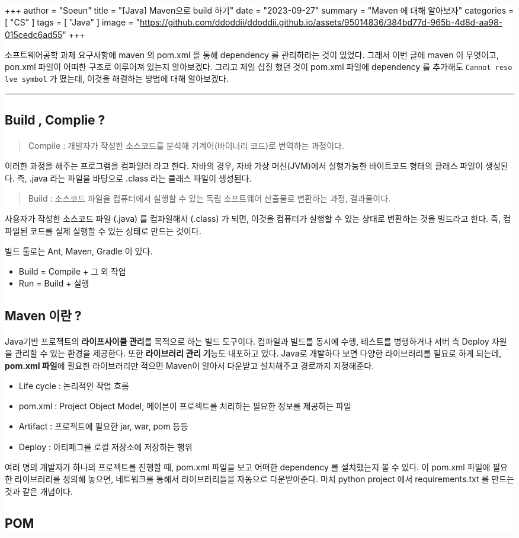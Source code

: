 +++
author = "Soeun"
title = "[Java] Maven으로 build 하기"
date = "2023-09-27"
summary = "Maven 에 대해 알아보자"
categories = [
    "CS"
]
tags = [
    "Java"
]
image = "https://github.com/ddoddii/ddoddii.github.io/assets/95014836/384bd77d-965b-4d8d-aa98-015cedc6ad55"
+++


소프트웨어공학 과제 요구사항에 maven 의 pom.xml 을 통해 dependency 를 관리하라는 것이 있었다. 그래서 이번 글에 maven 이 무엇이고, pon.xml 파일이 어떠한 구조로 이루어져 있는지 알아보겠다. 그리고 제일 삽질 했던 것이 pom.xml 파일에 dependency 를 추가해도 `Cannot resolve symbol` 가 떴는데, 이것을 해결하는 방법에 대해 알아보겠다. 


---- 

## Build , Complie  ?
> Compile : 개발자가 작성한 소스코드를 분석해 기계어(바이너리 코드)로 번역하는 과정이다. 

이러한 과정을 해주는 프로그램을 컴파일러 라고 한다. 자바의 경우, 자바 가상 머신(JVM)에서 실행가능한 바이트코드 형태의 클래스 파일이 생성된다. 즉, .java 라는 파일을 바탕으로 .class 라는 클래스 파일이 생성된다. 

> Build : 소스코드 파일을 컴퓨터에서 실행할 수 있는 독립 소프트웨어 산출물로 변환하는 과정, 결과물이다. 

사용자가 작성한 소스코드 파일 (.java) 를 컴파일해서 (.class) 가 되면, 이것을 컴퓨터가 실행할 수 있는 상태로 변환하는 것을 빌드라고 한다. 즉, 컴파일된 코드를 실제 실행할 수 있는 상태로 만드는 것이다. 

빌드 툴로는 Ant, Maven, Gradle 이 있다. 

- Build = Compile + 그 외 작업
- Run = Build + 실행 

## Maven 이란 ?
Java기반 프로젝트의 **라이프사이클 관리**를 목적으로 하는 빌드 도구이다. 컴파일과 빌드를 동시에 수행, 테스트를 병행하거나 서버 측 Deploy 자원을 관리할 수 있는 환경을 제공한다. 또한 **라이브러리 관리 기**능도 내포하고 있다. Java로 개발하다 보면 다양한 라이브러리를 필요로 하게 되는데, **pom.xml 파일**에 필요한 라이브러리만 적으면 Maven이 알아서 다운받고 설치해주고 경로까지 지정해준다.

* Life cycle      : 논리적인 작업 흐름

* pom.xml       : Project Object Model, 메이븐이 프로젝트를 처리하는 필요한 정보를 제공하는 파일

* Artifact         : 프로젝트에 필요한 jar, war, pom 등등

* Deploy         : 아티페그를 로컬 저장소에 저장하는 행위

여러 명의 개발자가 하나의 프로젝트를 진행할 때, pom.xml 파일을 보고 어떠한 dependency 를 설치했는지 볼 수 있다. 이 pom.xml 파일에 필요한 라이브러리를 정의해 놓으면, 네트워크를 통해서 라이브러리들을 자동으로 다운받아준다.  마치 python project 에서 requirements.txt 를 만드는 것과 같은 개념이다. 

## POM

